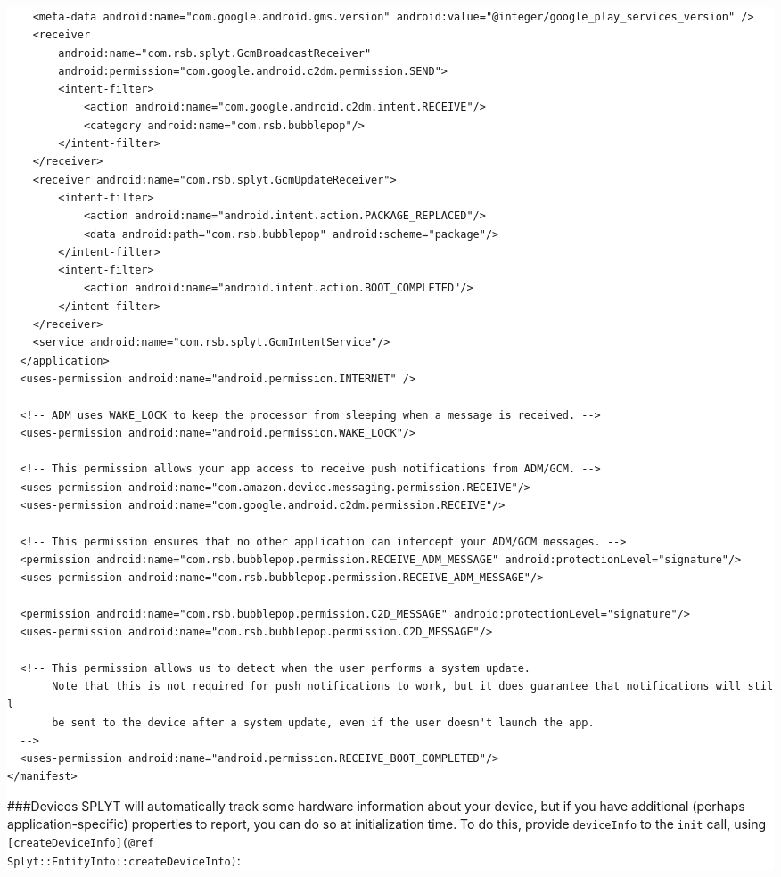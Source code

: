 ~~~{.xml}
    <meta-data android:name="com.google.android.gms.version" android:value="@integer/google_play_services_version" />
    <receiver
        android:name="com.rsb.splyt.GcmBroadcastReceiver"
        android:permission="com.google.android.c2dm.permission.SEND">
        <intent-filter>
            <action android:name="com.google.android.c2dm.intent.RECEIVE"/>
            <category android:name="com.rsb.bubblepop"/>
        </intent-filter>
    </receiver>
    <receiver android:name="com.rsb.splyt.GcmUpdateReceiver">
        <intent-filter>
            <action android:name="android.intent.action.PACKAGE_REPLACED"/>
            <data android:path="com.rsb.bubblepop" android:scheme="package"/>
        </intent-filter>
        <intent-filter>
            <action android:name="android.intent.action.BOOT_COMPLETED"/>
        </intent-filter>
    </receiver>
    <service android:name="com.rsb.splyt.GcmIntentService"/>
  </application>
  <uses-permission android:name="android.permission.INTERNET" />

  <!-- ADM uses WAKE_LOCK to keep the processor from sleeping when a message is received. -->
  <uses-permission android:name="android.permission.WAKE_LOCK"/>

  <!-- This permission allows your app access to receive push notifications from ADM/GCM. -->
  <uses-permission android:name="com.amazon.device.messaging.permission.RECEIVE"/>
  <uses-permission android:name="com.google.android.c2dm.permission.RECEIVE"/>

  <!-- This permission ensures that no other application can intercept your ADM/GCM messages. -->
  <permission android:name="com.rsb.bubblepop.permission.RECEIVE_ADM_MESSAGE" android:protectionLevel="signature"/>
  <uses-permission android:name="com.rsb.bubblepop.permission.RECEIVE_ADM_MESSAGE"/>

  <permission android:name="com.rsb.bubblepop.permission.C2D_MESSAGE" android:protectionLevel="signature"/>
  <uses-permission android:name="com.rsb.bubblepop.permission.C2D_MESSAGE"/>

  <!-- This permission allows us to detect when the user performs a system update.
       Note that this is not required for push notifications to work, but it does guarantee that notifications will still
       be sent to the device after a system update, even if the user doesn't launch the app.
  -->
  <uses-permission android:name="android.permission.RECEIVE_BOOT_COMPLETED"/>
</manifest>
~~~

###Devices
SPLYT will automatically track some hardware information about your device, but if you have additional (perhaps application-specific) properties to report, you can do so at initialization time.  To do this, provide <code>deviceInfo</code> to the <code>init</code> call, using <code>[createDeviceInfo](@ref Splyt::EntityInfo::createDeviceInfo)</code>:
